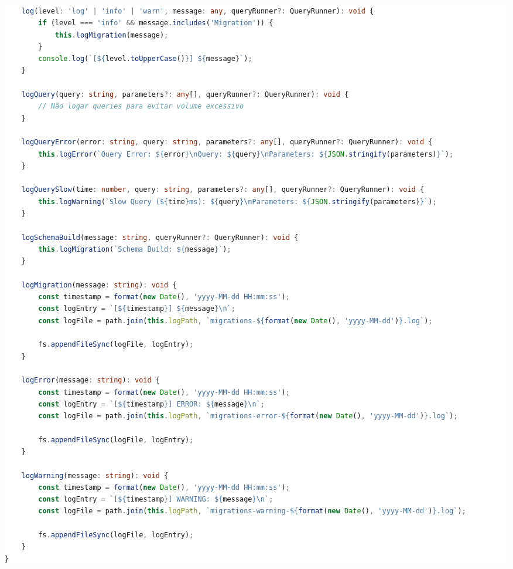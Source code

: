 ```typescript
    log(level: 'log' | 'info' | 'warn', message: any, queryRunner?: QueryRunner): void {
        if (level === 'info' && message.includes('Migration')) {
            this.logMigration(message);
        }
        console.log(`[${level.toUpperCase()}] ${message}`);
    }
    
    logQuery(query: string, parameters?: any[], queryRunner?: QueryRunner): void {
        // Não logar queries para evitar volume excessivo
    }
    
    logQueryError(error: string, query: string, parameters?: any[], queryRunner?: QueryRunner): void {
        this.logError(`Query Error: ${error}\nQuery: ${query}\nParameters: ${JSON.stringify(parameters)}`);
    }
    
    logQuerySlow(time: number, query: string, parameters?: any[], queryRunner?: QueryRunner): void {
        this.logWarning(`Slow Query (${time}ms): ${query}\nParameters: ${JSON.stringify(parameters)}`);
    }
    
    logSchemaBuild(message: string, queryRunner?: QueryRunner): void {
        this.logMigration(`Schema Build: ${message}`);
    }
    
    logMigration(message: string): void {
        const timestamp = format(new Date(), 'yyyy-MM-dd HH:mm:ss');
        const logEntry = `[${timestamp}] ${message}\n`;
        const logFile = path.join(this.logPath, `migrations-${format(new Date(), 'yyyy-MM-dd')}.log`);
        
        fs.appendFileSync(logFile, logEntry);
    }
    
    logError(message: string): void {
        const timestamp = format(new Date(), 'yyyy-MM-dd HH:mm:ss');
        const logEntry = `[${timestamp}] ERROR: ${message}\n`;
        const logFile = path.join(this.logPath, `migrations-error-${format(new Date(), 'yyyy-MM-dd')}.log`);
        
        fs.appendFileSync(logFile, logEntry);
    }
    
    logWarning(message: string): void {
        const timestamp = format(new Date(), 'yyyy-MM-dd HH:mm:ss');
        const logEntry = `[${timestamp}] WARNING: ${message}\n`;
        const logFile = path.join(this.logPath, `migrations-warning-${format(new Date(), 'yyyy-MM-dd')}.log`);
        
        fs.appendFileSync(logFile, logEntry);
    }
}
```

